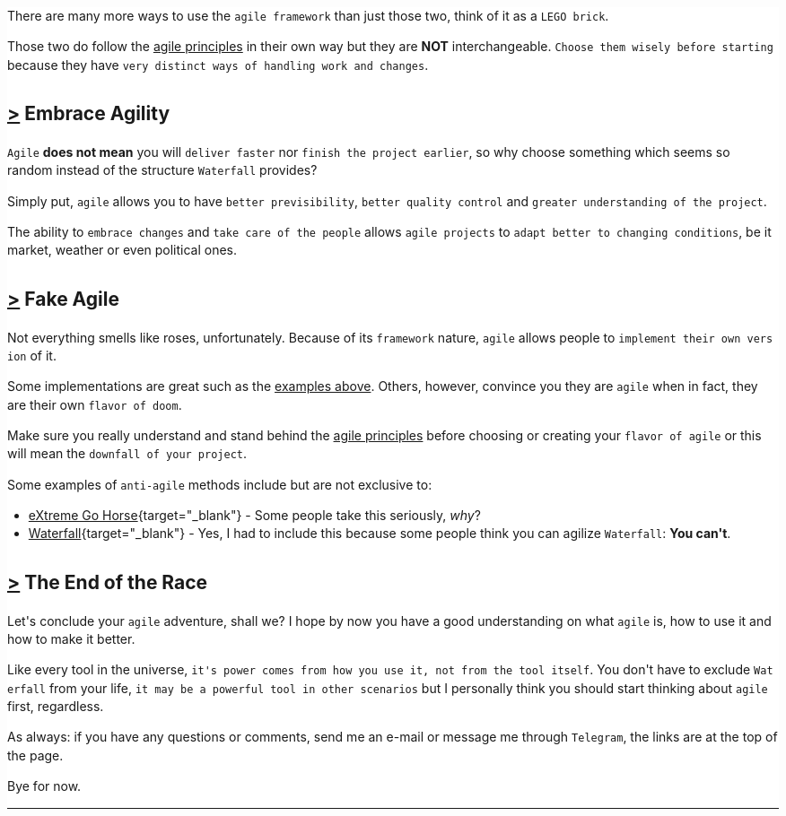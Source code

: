  There are many more ways to use the `agile framework` than just those two, think of it as a `LEGO brick`.

Those two do follow the [agile principles](#the-twelve-commandments-principles-of-agile) in their own way but they are **NOT** interchangeable. `Choose them wisely before starting` because they have `very distinct ways of handling work and changes`.

## [>](#index) <i class="fa-solid fa-rocket"></i> Embrace Agility

`Agile` **does not mean** you will `deliver faster` nor `finish the project earlier`, so why choose something which seems so random instead of the structure `Waterfall` provides?

Simply put, `agile` allows you to have `better previsibility`, `better quality control` and `greater understanding of the project`.

The ability to `embrace changes` and `take care of the people` allows `agile projects` to `adapt better to changing conditions`, be it market, weather or even political ones.

## [>](#index) <i class="fa-solid fa-poo-storm"></i> Fake Agile

Not everything smells like roses, unfortunately. Because of its `framework` nature, `agile` allows people to `implement their own version` of it.

Some implementations are great such as the [examples above](#framework-pre-fabrication). Others, however, convince you they are `agile` when in fact, they are their own `flavor of doom`.

Make sure you really understand and stand behind the [agile principles](#the-twelve-commandments-principles-of-agile) before choosing or creating your `flavor of agile` or this will mean the `downfall of your project`.

Some examples of `anti-agile` methods include but are not exclusive to:

 - [eXtreme Go Horse](https://medium.com/@dekaah/22-axioms-of-the-extreme-go-horse-methodology-xgh-9fa739ab55b4){target="_blank"} - Some people take this seriously, _why_?
 - [Waterfall](project_waterfall.html){target="_blank"} - Yes, I had to include this because some people think you can agilize `Waterfall`: **You can't**.

## [>](#index) <i class="fa-solid fa-flag-checkered"></i> The End of the Race

 Let's conclude your `agile` adventure, shall we? I hope by now you have a good understanding on what `agile` is, how to use it and how to make it better.

 Like every tool in the universe, `it's power comes from how you use it, not from the tool itself`. You don't have to exclude `Waterfall` from your life, `it may be a powerful tool in other scenarios` but I personally think you should start thinking about `agile` first, regardless.

As always: if you have any questions or comments, send me an e-mail or message me through `Telegram`, the links are at the top of the page.

Bye for now.

___